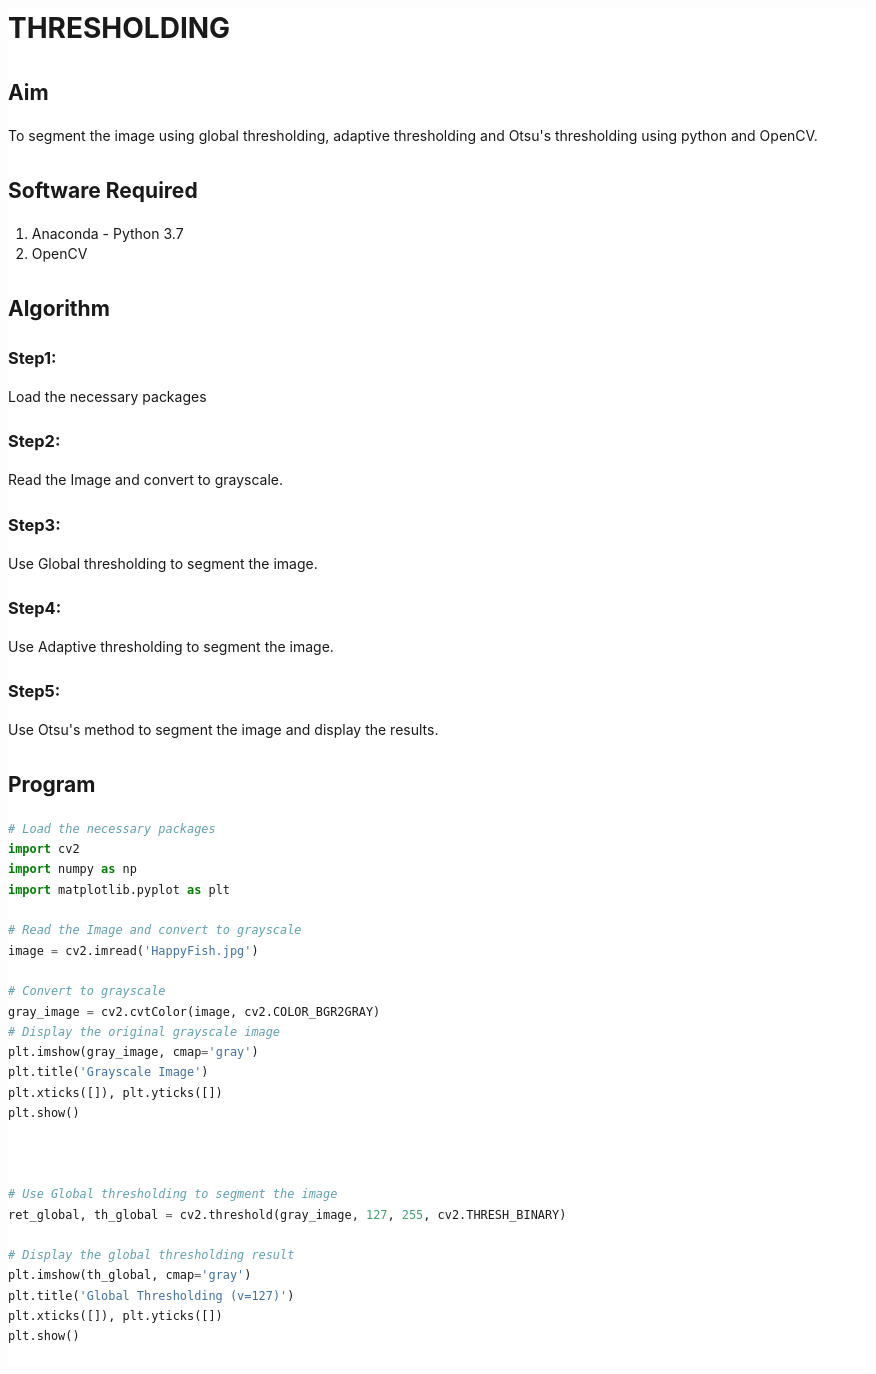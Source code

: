 # THRESHOLDING
## Aim
To segment the image using global thresholding, adaptive thresholding and Otsu's thresholding using python and OpenCV.

## Software Required
1. Anaconda - Python 3.7
2. OpenCV

## Algorithm

### Step1:
Load the necessary packages

### Step2:
Read the Image and convert to grayscale.

### Step3:
Use Global thresholding to segment the image.

### Step4:

Use Adaptive thresholding to segment the image.

### Step5:
Use Otsu's method to segment the image and display the results.

## Program

```python
# Load the necessary packages
import cv2
import numpy as np
import matplotlib.pyplot as plt

# Read the Image and convert to grayscale
image = cv2.imread('HappyFish.jpg')

# Convert to grayscale
gray_image = cv2.cvtColor(image, cv2.COLOR_BGR2GRAY)
# Display the original grayscale image
plt.imshow(gray_image, cmap='gray')
plt.title('Grayscale Image')
plt.xticks([]), plt.yticks([])
plt.show()



# Use Global thresholding to segment the image
ret_global, th_global = cv2.threshold(gray_image, 127, 255, cv2.THRESH_BINARY)

# Display the global thresholding result
plt.imshow(th_global, cmap='gray')
plt.title('Global Thresholding (v=127)')
plt.xticks([]), plt.yticks([])
plt.show()



```